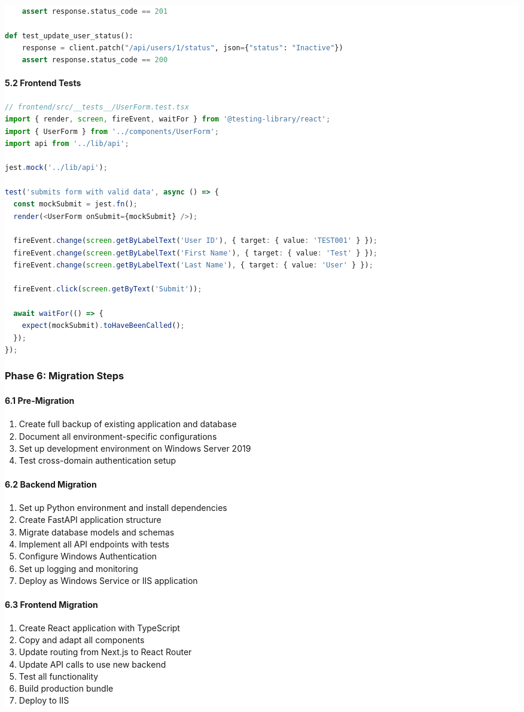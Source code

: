 ```python
    assert response.status_code == 201

def test_update_user_status():
    response = client.patch("/api/users/1/status", json={"status": "Inactive"})
    assert response.status_code == 200
```

#### 5.2 Frontend Tests
```typescript
// frontend/src/__tests__/UserForm.test.tsx
import { render, screen, fireEvent, waitFor } from '@testing-library/react';
import { UserForm } from '../components/UserForm';
import api from '../lib/api';

jest.mock('../lib/api');

test('submits form with valid data', async () => {
  const mockSubmit = jest.fn();
  render(<UserForm onSubmit={mockSubmit} />);
  
  fireEvent.change(screen.getByLabelText('User ID'), { target: { value: 'TEST001' } });
  fireEvent.change(screen.getByLabelText('First Name'), { target: { value: 'Test' } });
  fireEvent.change(screen.getByLabelText('Last Name'), { target: { value: 'User' } });
  
  fireEvent.click(screen.getByText('Submit'));
  
  await waitFor(() => {
    expect(mockSubmit).toHaveBeenCalled();
  });
});
```

### Phase 6: Migration Steps

#### 6.1 Pre-Migration
1. Create full backup of existing application and database
2. Document all environment-specific configurations
3. Set up development environment on Windows Server 2019
4. Test cross-domain authentication setup

#### 6.2 Backend Migration
1. Set up Python environment and install dependencies
2. Create FastAPI application structure
3. Migrate database models and schemas
4. Implement all API endpoints with tests
5. Configure Windows Authentication
6. Set up logging and monitoring
7. Deploy as Windows Service or IIS application

#### 6.3 Frontend Migration
1. Create React application with TypeScript
2. Copy and adapt all components
3. Update routing from Next.js to React Router
4. Update API calls to use new backend
5. Test all functionality
6. Build production bundle
7. Deploy to IIS
